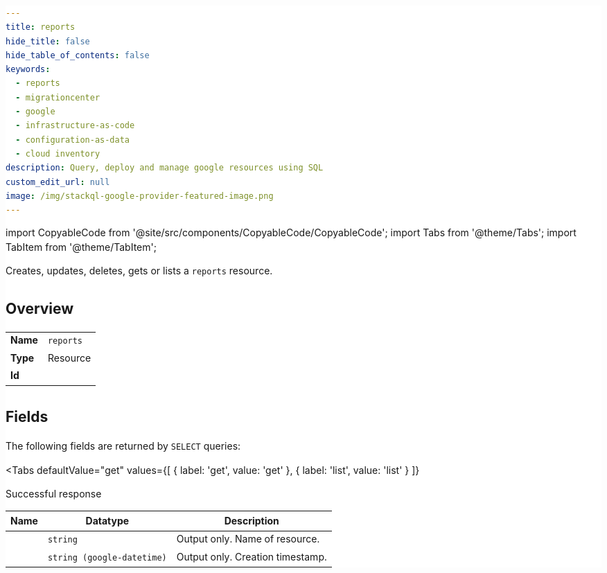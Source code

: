 ```yaml
--- 
title: reports
hide_title: false
hide_table_of_contents: false
keywords:
  - reports
  - migrationcenter
  - google
  - infrastructure-as-code
  - configuration-as-data
  - cloud inventory
description: Query, deploy and manage google resources using SQL
custom_edit_url: null
image: /img/stackql-google-provider-featured-image.png
---
```


import CopyableCode from '@site/src/components/CopyableCode/CopyableCode';
import Tabs from '@theme/Tabs';
import TabItem from '@theme/TabItem';

Creates, updates, deletes, gets or lists a <code>reports</code> resource.

## Overview
<table><tbody>
<tr><td><b>Name</b></td><td><code>reports</code></td></tr>
<tr><td><b>Type</b></td><td>Resource</td></tr>
<tr><td><b>Id</b></td><td><CopyableCode code="google.migrationcenter.reports" /></td></tr>
</tbody></table>

## Fields

The following fields are returned by `SELECT` queries:

<Tabs
    defaultValue="get"
    values={[
        { label: 'get', value: 'get' },
        { label: 'list', value: 'list' }
    ]}
>
<TabItem value="get">

Successful response

<table>
<thead>
    <tr>
    <th>Name</th>
    <th>Datatype</th>
    <th>Description</th>
    </tr>
</thead>
<tbody>
<tr>
    <td><CopyableCode code="name" /></td>
    <td><code>string</code></td>
    <td>Output only. Name of resource.</td>
</tr>
<tr>
    <td><CopyableCode code="createTime" /></td>
    <td><code>string (google-datetime)</code></td>
    <td>Output only. Creation timestamp.</td>
</tr>